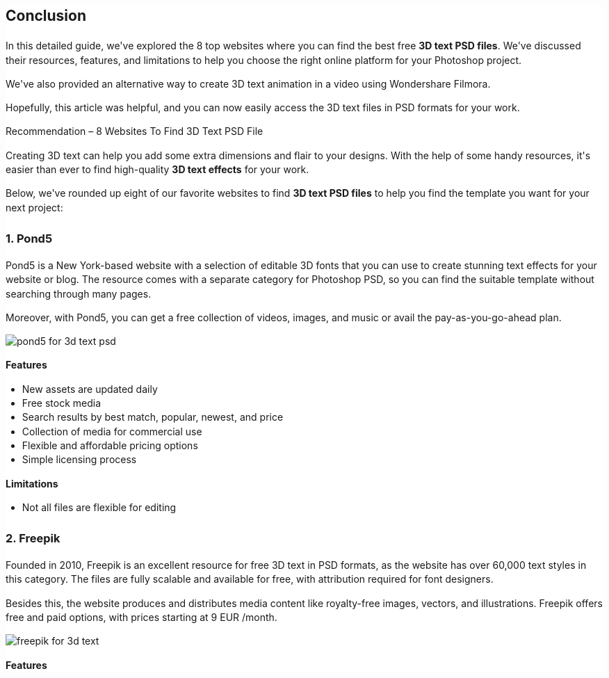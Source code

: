 ## Conclusion

In this detailed guide, we've explored the 8 top websites where you can find the best free **3D text PSD files**. We've discussed their resources, features, and limitations to help you choose the right online platform for your Photoshop project.

We've also provided an alternative way to create 3D text animation in a video using Wondershare Filmora.

Hopefully, this article was helpful, and you can now easily access the 3D text files in PSD formats for your work.

Recommendation – 8 Websites To Find 3D Text PSD File

Creating 3D text can help you add some extra dimensions and flair to your designs. With the help of some handy resources, it's easier than ever to find high-quality **3D text effects** for your work.

Below, we've rounded up eight of our favorite websites to find **3D text PSD files** to help you find the template you want for your next project:

### 1\. Pond5

Pond5 is a New York-based website with a selection of editable 3D fonts that you can use to create stunning text effects for your website or blog. The resource comes with a separate category for Photoshop PSD, so you can find the suitable template without searching through many pages.

Moreover, with Pond5, you can get a free collection of videos, images, and music or avail the pay-as-you-go-ahead plan.

![pond5 for 3d text psd](https://images.wondershare.com/filmora/article-images/pond5-for-3d-text-psd.png)

**Features**

* New assets are updated daily
* Free stock media
* Search results by best match, popular, newest, and price
* Collection of media for commercial use
* Flexible and affordable pricing options
* Simple licensing process

**Limitations**

* Not all files are flexible for editing

### 2\. Freepik

Founded in 2010, Freepik is an excellent resource for free 3D text in PSD formats, as the website has over 60,000 text styles in this category. The files are fully scalable and available for free, with attribution required for font designers.

Besides this, the website produces and distributes media content like royalty-free images, vectors, and illustrations. Freepik offers free and paid options, with prices starting at 9 EUR /month.

![freepik for 3d text](https://images.wondershare.com/filmora/article-images/freepik-3d-gold-text.png)

**Features**
